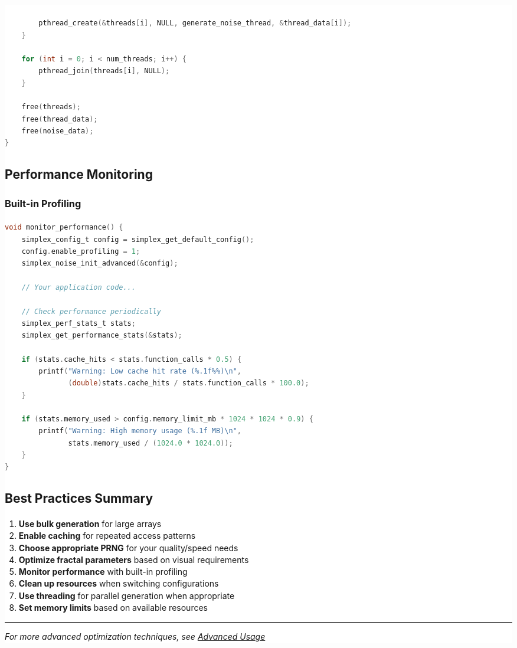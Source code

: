 ```c

        pthread_create(&threads[i], NULL, generate_noise_thread, &thread_data[i]);
    }

    for (int i = 0; i < num_threads; i++) {
        pthread_join(threads[i], NULL);
    }

    free(threads);
    free(thread_data);
    free(noise_data);
}
```

## Performance Monitoring

### Built-in Profiling

```c
void monitor_performance() {
    simplex_config_t config = simplex_get_default_config();
    config.enable_profiling = 1;
    simplex_noise_init_advanced(&config);

    // Your application code...

    // Check performance periodically
    simplex_perf_stats_t stats;
    simplex_get_performance_stats(&stats);

    if (stats.cache_hits < stats.function_calls * 0.5) {
        printf("Warning: Low cache hit rate (%.1f%%)\n",
               (double)stats.cache_hits / stats.function_calls * 100.0);
    }

    if (stats.memory_used > config.memory_limit_mb * 1024 * 1024 * 0.9) {
        printf("Warning: High memory usage (%.1f MB)\n",
               stats.memory_used / (1024.0 * 1024.0));
    }
}
```

## Best Practices Summary

1. **Use bulk generation** for large arrays
2. **Enable caching** for repeated access patterns
3. **Choose appropriate PRNG** for your quality/speed needs
4. **Optimize fractal parameters** based on visual requirements
5. **Monitor performance** with built-in profiling
6. **Clean up resources** when switching configurations
7. **Use threading** for parallel generation when appropriate
8. **Set memory limits** based on available resources

---

_For more advanced optimization techniques, see [Advanced Usage](advanced-usage.md)_
